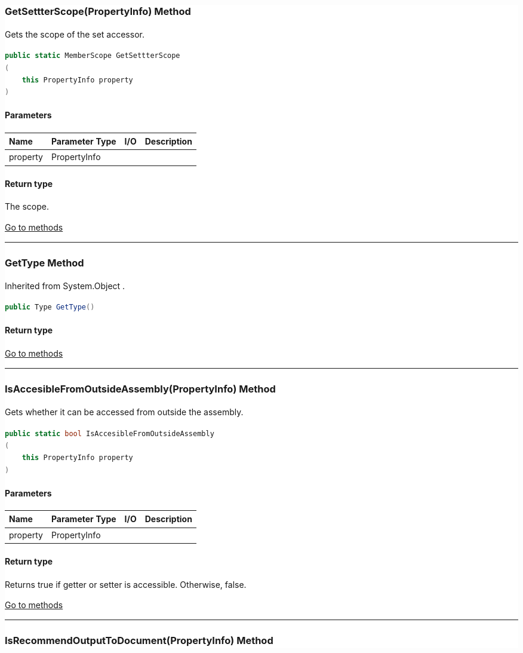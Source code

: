 ### GetSettterScope(PropertyInfo) Method

Gets the scope of the set accessor.
```c#
public static MemberScope GetSettterScope
(
	this PropertyInfo property
)
```
#### Parameters
|Name|Parameter Type|I/O|Description|
|:--|:--|:-:|:--|
| property | PropertyInfo |  |  |
#### Return type
The scope.

[Go to methods](#Methods)

---
### GetType Method

Inherited from  System.Object .
```c#
public Type GetType()
```
#### Return type


[Go to methods](#Methods)

---
### IsAccesibleFromOutsideAssembly(PropertyInfo) Method

Gets whether it can be accessed from outside the assembly.
```c#
public static bool IsAccesibleFromOutsideAssembly
(
	this PropertyInfo property
)
```
#### Parameters
|Name|Parameter Type|I/O|Description|
|:--|:--|:-:|:--|
| property | PropertyInfo |  |  |
#### Return type
Returns true if getter or setter is accessible. Otherwise, false.

[Go to methods](#Methods)

---
### IsRecommendOutputToDocument(PropertyInfo) Method
